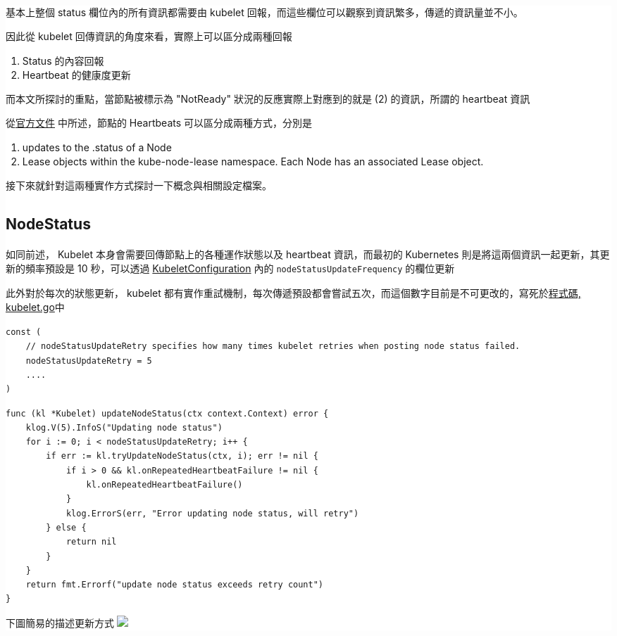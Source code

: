 ```yaml=
```

基本上整個 status 欄位內的所有資訊都需要由 kubelet 回報，而這些欄位可以觀察到資訊繁多，傳遞的資訊量並不小。

因此從 kubelet 回傳資訊的角度來看，實際上可以區分成兩種回報
1. Status 的內容回報
2. Heartbeat 的健康度更新

而本文所探討的重點，當節點被標示為 "NotReady" 狀況的反應實際上對應到的就是 (2) 的資訊，所謂的 heartbeat 資訊

從[官方文件](https://kubernetes.io/docs/reference/node/node-status/#heartbeats) 中所述，節點的 Heartbeats 可以區分成兩種方式，分別是
1. updates to the .status of a Node
2. Lease objects within the kube-node-lease namespace. Each Node has an associated Lease object.

接下來就針對這兩種實作方式探討一下概念與相關設定檔案。

## NodeStatus

如同前述， Kubelet 本身會需要回傳節點上的各種運作狀態以及 heartbeat 資訊，而最初的 Kubernetes 則是將這兩個資訊一起更新，其更新的頻率預設是 10 秒，可以透過 [KubeletConfiguration](https://kubernetes.io/docs/reference/config-api/kubelet-config.v1beta1/#kubelet-config-k8s-io-v1beta1-KubeletConfiguration)
內的 `nodeStatusUpdateFrequency` 的欄位更新

此外對於每次的狀態更新， kubelet 都有實作重試機制，每次傳遞預設都會嘗試五次，而這個數字目前是不可更改的，寫死於[程式碼, kubelet.go](https://github.com/kubernetes/kubernetes/blob/v1.28.0/pkg/kubelet/kubelet.go#L133?WT.mc_id=AZ-MVP-5003331)中

```golang=
const (
	// nodeStatusUpdateRetry specifies how many times kubelet retries when posting node status failed.
	nodeStatusUpdateRetry = 5
    ....
)
```

```golang=
func (kl *Kubelet) updateNodeStatus(ctx context.Context) error {
	klog.V(5).InfoS("Updating node status")
	for i := 0; i < nodeStatusUpdateRetry; i++ {
		if err := kl.tryUpdateNodeStatus(ctx, i); err != nil {
			if i > 0 && kl.onRepeatedHeartbeatFailure != nil {
				kl.onRepeatedHeartbeatFailure()
			}
			klog.ErrorS(err, "Error updating node status, will retry")
		} else {
			return nil
		}
	}
	return fmt.Errorf("update node status exceeds retry count")
}
```

下圖簡易的描述更新方式
![](https://hackmd.io/_uploads/BkKis_Oah.png)
